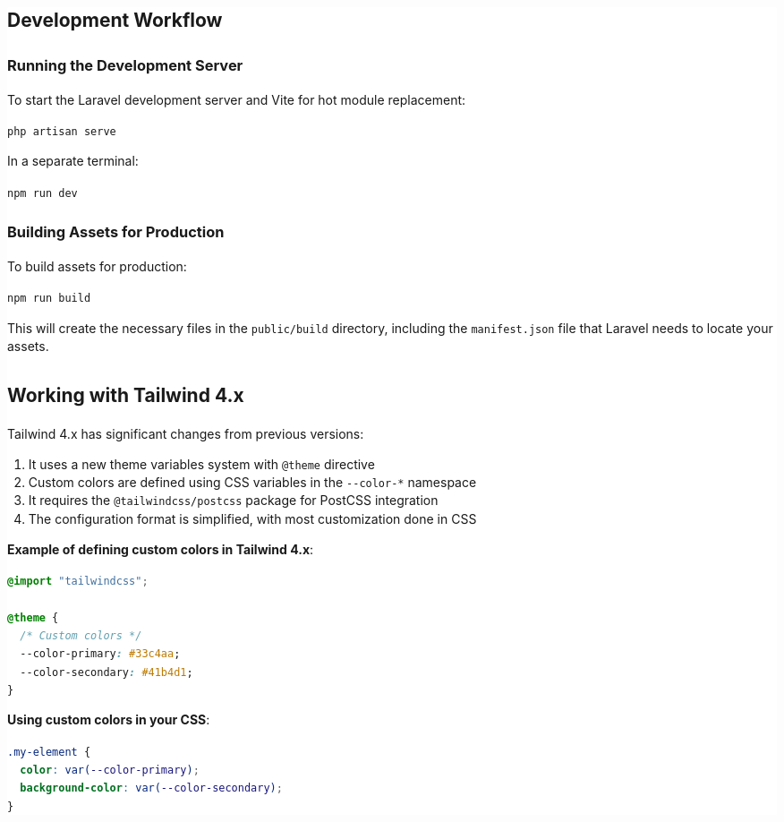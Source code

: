 ## Development Workflow

### Running the Development Server

To start the Laravel development server and Vite for hot module replacement:

```
php artisan serve
```

In a separate terminal:

```
npm run dev
```

### Building Assets for Production

To build assets for production:

```
npm run build
```

This will create the necessary files in the `public/build` directory, including the `manifest.json` file that Laravel needs to locate your assets.

## Working with Tailwind 4.x

Tailwind 4.x has significant changes from previous versions:

1. It uses a new theme variables system with `@theme` directive
2. Custom colors are defined using CSS variables in the `--color-*` namespace
3. It requires the `@tailwindcss/postcss` package for PostCSS integration
4. The configuration format is simplified, with most customization done in CSS

**Example of defining custom colors in Tailwind 4.x**:

```css
@import "tailwindcss";

@theme {
  /* Custom colors */
  --color-primary: #33c4aa;
  --color-secondary: #41b4d1;
}
```

**Using custom colors in your CSS**:

```css
.my-element {
  color: var(--color-primary);
  background-color: var(--color-secondary);
}
```
